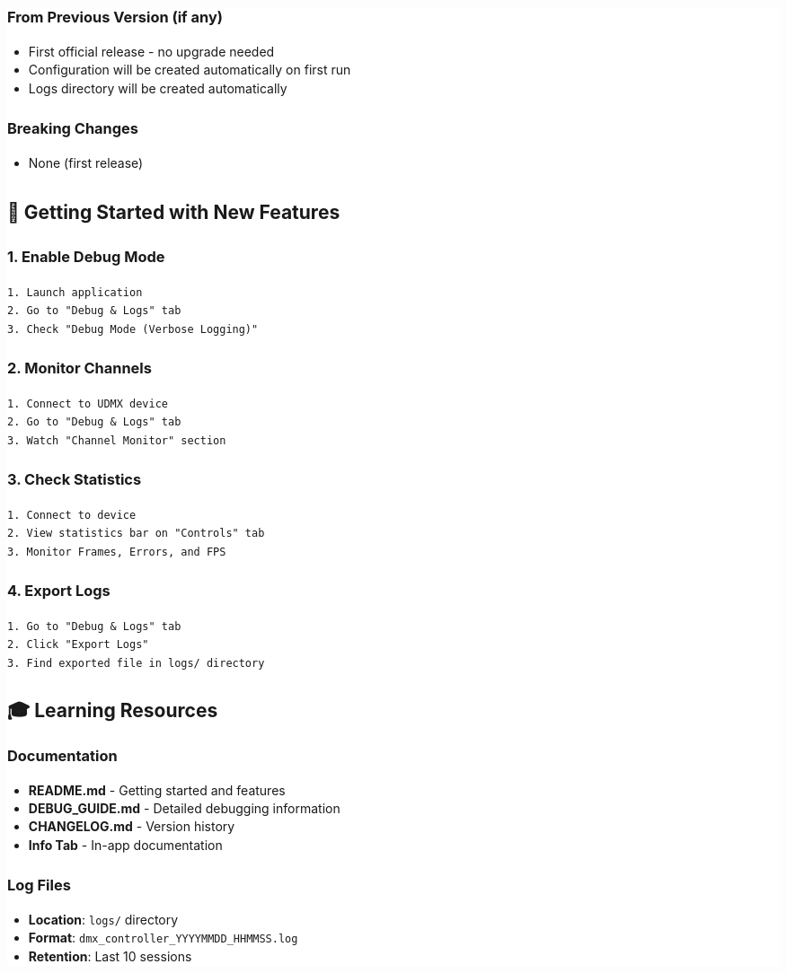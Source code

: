 ### From Previous Version (if any)
- First official release - no upgrade needed
- Configuration will be created automatically on first run
- Logs directory will be created automatically

### Breaking Changes
- None (first release)

## 🚀 Getting Started with New Features

### 1. Enable Debug Mode
```
1. Launch application
2. Go to "Debug & Logs" tab
3. Check "Debug Mode (Verbose Logging)"
```

### 2. Monitor Channels
```
1. Connect to UDMX device
2. Go to "Debug & Logs" tab
3. Watch "Channel Monitor" section
```

### 3. Check Statistics
```
1. Connect to device
2. View statistics bar on "Controls" tab
3. Monitor Frames, Errors, and FPS
```

### 4. Export Logs
```
1. Go to "Debug & Logs" tab
2. Click "Export Logs"
3. Find exported file in logs/ directory
```

## 🎓 Learning Resources

### Documentation
- **README.md** - Getting started and features
- **DEBUG_GUIDE.md** - Detailed debugging information
- **CHANGELOG.md** - Version history
- **Info Tab** - In-app documentation

### Log Files
- **Location**: `logs/` directory
- **Format**: `dmx_controller_YYYYMMDD_HHMMSS.log`
- **Retention**: Last 10 sessions
